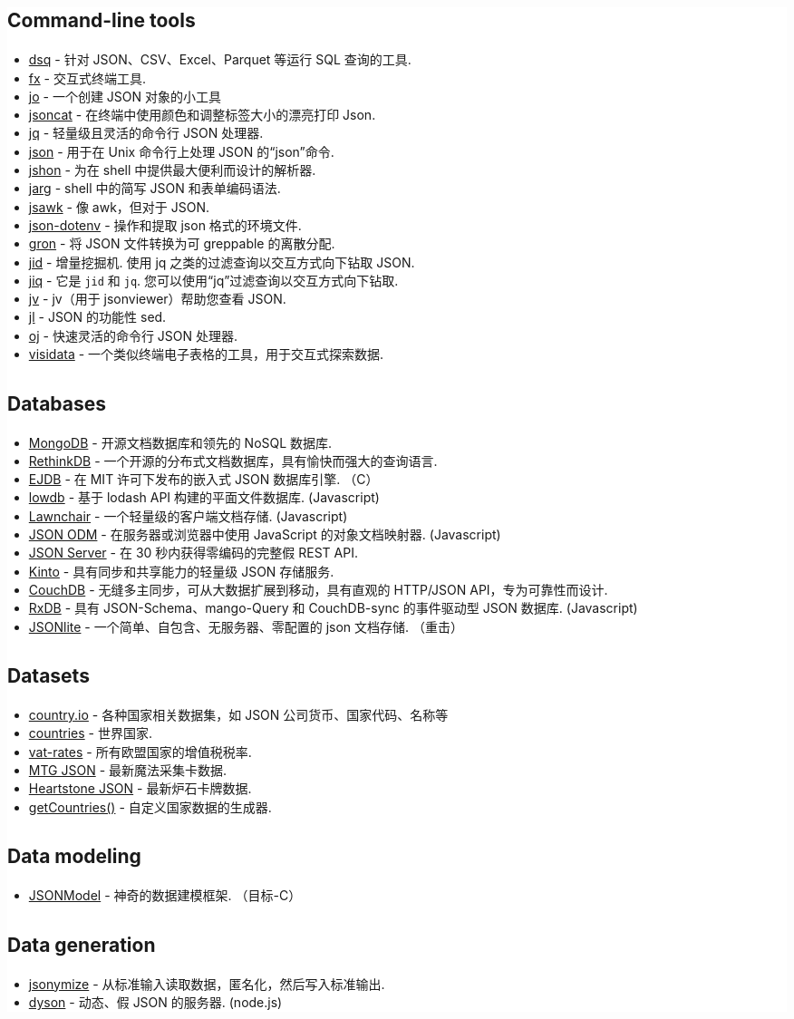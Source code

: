 ## Command-line tools
* [dsq](https://github.com/multiprocessio/dsq) - 针对 JSON、CSV、Excel、Parquet 等运行 SQL 查询的工具.
* [fx](https://github.com/antonmedv/fx) - 交互式终端工具.
* [jo](https://github.com/jpmens/jo) - 一个创建 JSON 对象的小工具
* [jsoncat](https://github.com/pantuza/jsoncat) - 在终端中使用颜色和调整标签大小的漂亮打印 Json.
* [jq](http://stedolan.github.io/jq/) - 轻量级且灵活的命令行 JSON 处理器.
* [json](http://trentm.com/json/) - 用于在 Unix 命令行上处理 JSON 的“json”命令.
* [jshon](http://kmkeen.com/jshon/) - 为在 shell 中提供最大便利而设计的解析器.
* [jarg](http://jdp.github.io/jarg/) - shell 中的简写 JSON 和表单编码语法.
* [jsawk](https://github.com/micha/jsawk) - 像 awk，但对于 JSON.
* [json-dotenv](https://github.com/decryptus/json-dotenv) - 操作和提取 json 格式的环境文件.
* [gron](https://github.com/tomnomnom/gron) - 将 JSON 文件转换为可 greppable 的离散分配.
* [jid](https://github.com/simeji/jid)  - 增量挖掘机. 使用 jq 之类的过滤查询以交互方式向下钻取 JSON.
* [jiq](https://github.com/fiatjaf/jiq)  - 它是 `jid` 和 `jq`. 您可以使用“jq”过滤查询以交互方式向下钻取.
* [jv](https://github.com/maxzender/jv) - jv（用于 jsonviewer）帮助您查看 JSON.
* [jl](https://github.com/chrisdone/jl) - JSON 的功能性 sed.
* [oj](https://github.com/ohler55/ojg) - 快速灵活的命令行 JSON 处理器.
* [visidata](https://github.com/saulpw/visidata) - 一个类似终端电子表格的工具，用于交互式探索数据.

## Databases
* [MongoDB](https://www.mongodb.com/) - 开源文档数据库和领先的 NoSQL 数据库.
* [RethinkDB](https://rethinkdb.com/) - 一个开源的分布式文档数据库，具有愉快而强大的查询语言.
* [EJDB](https://github.com/Softmotions/ejdb)  - 在 MIT 许可下发布的嵌入式 JSON 数据库引擎.  （C）
* [lowdb](https://github.com/typicode/lowdb)  - 基于 lodash API 构建的平面文件数据库.  (Javascript)
* [Lawnchair](https://github.com/brianleroux/lawnchair)  - 一个轻量级的客户端文档存储.  (Javascript)
* [JSON ODM](https://github.com/konsultaner/jsonOdm)  - 在服务器或浏览器中使用 JavaScript 的对象文档映射器.  (Javascript)
* [JSON Server](https://github.com/typicode/json-server) - 在 30 秒内获得零编码的完整假 REST API.
* [Kinto](https://github.com/Kinto/kinto) - 具有同步和共享能力的轻量级 JSON 存储服务.
* [CouchDB](https://couchdb.apache.org/) - 无缝多主同步，可从大数据扩展到移动，具有直观的 HTTP/JSON API，专为可靠性而设计.
* [RxDB](https://github.com/pubkey/rxdb)  - 具有 JSON-Schema、mango-Query 和 CouchDB-sync 的事件驱动型 JSON 数据库.  (Javascript)
* [JSONlite](https://github.com/nodesocket/jsonlite)  - 一个简单、自包含、无服务器、零配置的 json 文档存储.  （重击）

## Datasets
* [country.io](http://country.io/data/) - 各种国家相关数据集，如 JSON 公司货币、国家代码、名称等
* [countries](https://github.com/mledoze/countries) - 世界国家.
* [vat-rates](http://jsonvat.com/) - 所有欧盟国家的增值税税率.
* [MTG JSON](https://mtgjson.com/) - 最新魔法采集卡数据.
* [Heartstone JSON](https://hearthstonejson.com/) - 最新炉石卡牌数据.
* [getCountries()](https://peric.github.io/GetCountries/) - 自定义国家数据的生成器.

## Data modeling
* [JSONModel](https://github.com/jsonmodel/jsonmodel)  - 神奇的数据建模框架.  （目标-C）

## Data generation
* [jsonymize](https://github.com/cameronhunter/jsonymize) - 从标准输入读取数据，匿名化，然后写入标准输出.
* [dyson](https://github.com/webpro/dyson)  - 动态、假 JSON 的服务器.  (node.js)
